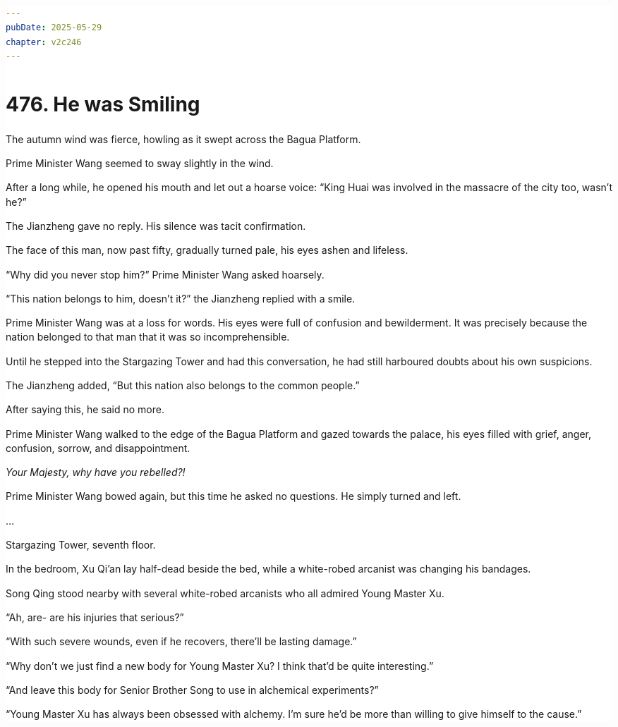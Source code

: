 ```yaml
---
pubDate: 2025-05-29
chapter: v2c246
---
```


# 476. He was Smiling

The autumn wind was fierce, howling as it swept across the Bagua Platform.

Prime Minister Wang seemed to sway slightly in the wind.

After a long while, he opened his mouth and let out a hoarse voice: “King Huai was involved in the massacre of the city too, wasn’t he?”

The Jianzheng gave no reply. His silence was tacit confirmation.

The face of this man, now past fifty, gradually turned pale, his eyes ashen and lifeless.

“Why did you never stop him?” Prime Minister Wang asked hoarsely.

“This nation belongs to him, doesn’t it?” the Jianzheng replied with a smile.

Prime Minister Wang was at a loss for words. His eyes were full of confusion and bewilderment. It was precisely because the nation belonged to that man that it was so incomprehensible.

Until he stepped into the Stargazing Tower and had this conversation, he had still harboured doubts about his own suspicions.

The Jianzheng added, “But this nation also belongs to the common people.”

After saying this, he said no more.

Prime Minister Wang walked to the edge of the Bagua Platform and gazed towards the palace, his eyes filled with grief, anger, confusion, sorrow, and disappointment.

*Your Majesty, why have you rebelled?!*

Prime Minister Wang bowed again, but this time he asked no questions. He simply turned and left.

…

Stargazing Tower, seventh floor.

In the bedroom, Xu Qi’an lay half-dead beside the bed, while a white-robed arcanist was changing his bandages.

Song Qing stood nearby with several white-robed arcanists who all admired Young Master Xu.

“Ah, are- are his injuries that serious?”

“With such severe wounds, even if he recovers, there’ll be lasting damage.”

“Why don’t we just find a new body for Young Master Xu? I think that’d be quite interesting.”

“And leave this body for Senior Brother Song to use in alchemical experiments?”

“Young Master Xu has always been obsessed with alchemy. I’m sure he’d be more than willing to give himself to the cause.”
